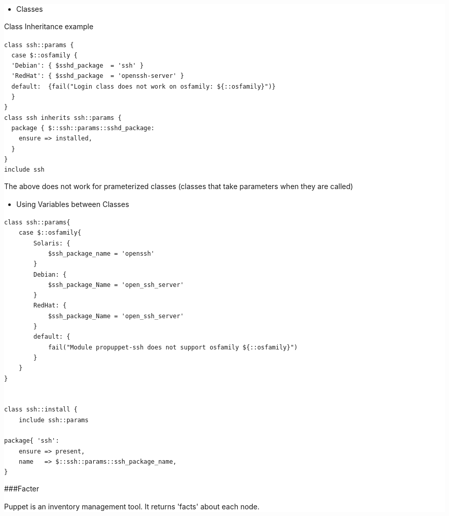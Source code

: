 * Classes

Class Inheritance example
```
class ssh::params {
  case $::osfamily {
  'Debian': { $sshd_package  = 'ssh' }
  'RedHat': { $sshd_package  = 'openssh-server' }
  default:  {fail("Login class does not work on osfamily: ${::osfamily}")}
  }
}
class ssh inherits ssh::params {
  package { $::ssh::params::sshd_package:
    ensure => installed,
  }
}
include ssh
```

The above does not work for prameterized classes (classes that take parameters when they are called)

* Using Variables between Classes

```
class ssh::params{
    case $::osfamily{
        Solaris: {
            $ssh_package_name = 'openssh'
        }
        Debian: {
            $ssh_package_Name = 'open_ssh_server'
        }
        RedHat: {
            $ssh_package_Name = 'open_ssh_server'
        }
        default: {
            fail("Module propuppet-ssh does not support osfamily ${::osfamily}")
        }
    }
}


class ssh::install {
    include ssh::params

package{ 'ssh':
    ensure => present,
    name   => $::ssh::params::ssh_package_name,
}
```

###Facter

Puppet is an inventory management tool. It returns 'facts' about each node.
